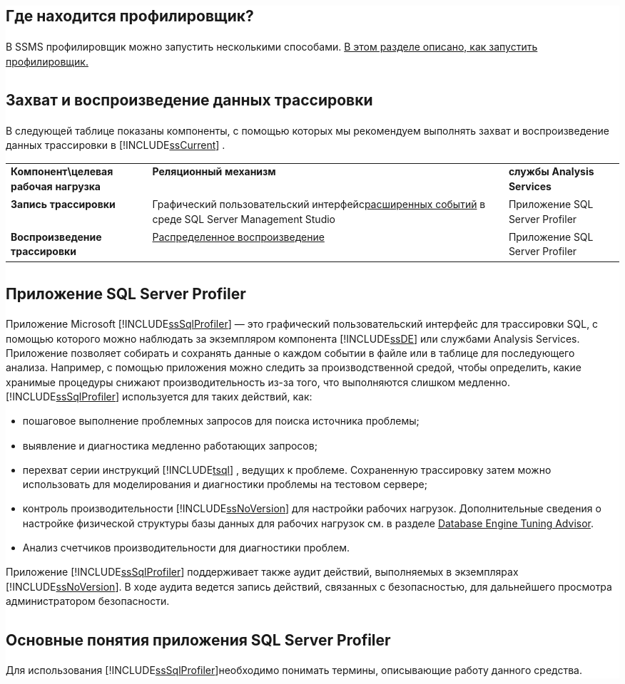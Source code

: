  ## <a name="where-is-the-profiler"></a>Где находится профилировщик?
 
 В SSMS профилировщик можно запустить несколькими способами. [В этом разделе описано, как запустить профилировщик.](start-sql-server-profiler.md)
  
## <a name="capture-and-replay-trace-data"></a>Захват и воспроизведение данных трассировки 
В следующей таблице показаны компоненты, с помощью которых мы рекомендуем выполнять захват и воспроизведение данных трассировки в [!INCLUDE[ssCurrent](../../includes/sscurrent-md.md)] .
  
||||  
|-|-|-|  
|**Компонент\целевая рабочая нагрузка**|**Реляционный механизм**|**службы Analysis Services**|  
|**Запись трассировки**|Графический пользовательский интерфейс[расширенных событий](../../relational-databases/extended-events/extended-events.md) в среде SQL Server Management Studio|Приложение SQL Server Profiler|  
|**Воспроизведение трассировки**|[Распределенное воспроизведение](../distributed-replay/sql-server-distributed-replay.md)|Приложение SQL Server Profiler|  
  
## <a name="sql-server-profiler"></a>Приложение SQL Server Profiler  
 Приложение Microsoft [!INCLUDE[ssSqlProfiler](../../includes/sssqlprofiler-md.md)] — это графический пользовательский интерфейс для трассировки SQL, с помощью которого можно наблюдать за экземпляром компонента [!INCLUDE[ssDE](../../includes/ssde-md.md)] или службами Analysis Services. Приложение позволяет собирать и сохранять данные о каждом событии в файле или в таблице для последующего анализа. Например, с помощью приложения можно следить за производственной средой, чтобы определить, какие хранимые процедуры снижают производительность из-за того, что выполняются слишком медленно. [!INCLUDE[ssSqlProfiler](../../includes/sssqlprofiler-md.md)] используется для таких действий, как:  
  
-   пошаговое выполнение проблемных запросов для поиска источника проблемы;  
  
-   выявление и диагностика медленно работающих запросов;  
  
-   перехват серии инструкций [!INCLUDE[tsql](../../includes/tsql-md.md)] , ведущих к проблеме. Сохраненную трассировку затем можно использовать для моделирования и диагностики проблемы на тестовом сервере;  
  
-   контроль производительности [!INCLUDE[ssNoVersion](../../includes/ssnoversion-md.md)] для настройки рабочих нагрузок. Дополнительные сведения о настройке физической структуры базы данных для рабочих нагрузок см. в разделе [Database Engine Tuning Advisor](../../relational-databases/performance/database-engine-tuning-advisor.md).  
  
-   Анализ счетчиков производительности для диагностики проблем.  
  
 Приложение [!INCLUDE[ssSqlProfiler](../../includes/sssqlprofiler-md.md)] поддерживает также аудит действий, выполняемых в экземплярах [!INCLUDE[ssNoVersion](../../includes/ssnoversion-md.md)]. В ходе аудита ведется запись действий, связанных с безопасностью, для дальнейшего просмотра администратором безопасности.  
  
## <a name="sql-server-profiler-concepts"></a>Основные понятия приложения SQL Server Profiler  
 Для использования [!INCLUDE[ssSqlProfiler](../../includes/sssqlprofiler-md.md)]необходимо понимать термины, описывающие работу данного средства.  
  